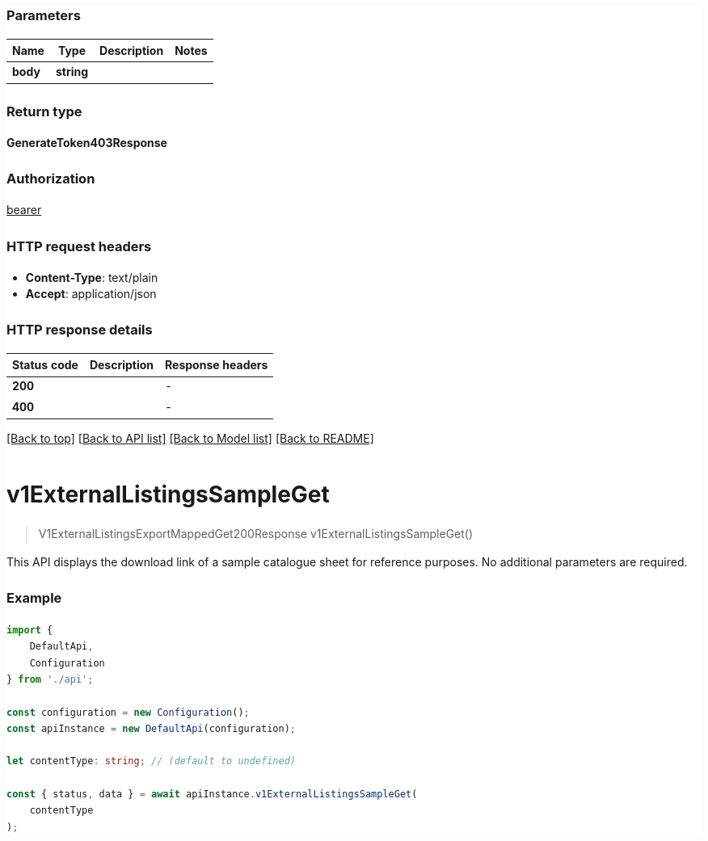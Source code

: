 ### Parameters

|Name | Type | Description  | Notes|
|------------- | ------------- | ------------- | -------------|
| **body** | **string**|  | |


### Return type

**GenerateToken403Response**

### Authorization

[bearer](../README.md#bearer)

### HTTP request headers

 - **Content-Type**: text/plain
 - **Accept**: application/json


### HTTP response details
| Status code | Description | Response headers |
|-------------|-------------|------------------|
|**200** |  |  -  |
|**400** |  |  -  |

[[Back to top]](#) [[Back to API list]](../README.md#documentation-for-api-endpoints) [[Back to Model list]](../README.md#documentation-for-models) [[Back to README]](../README.md)

# **v1ExternalListingsSampleGet**
> V1ExternalListingsExportMappedGet200Response v1ExternalListingsSampleGet()

This API displays the download link of a sample catalogue sheet for reference purposes.  No additional parameters are required.

### Example

```typescript
import {
    DefaultApi,
    Configuration
} from './api';

const configuration = new Configuration();
const apiInstance = new DefaultApi(configuration);

let contentType: string; // (default to undefined)

const { status, data } = await apiInstance.v1ExternalListingsSampleGet(
    contentType
);
```
